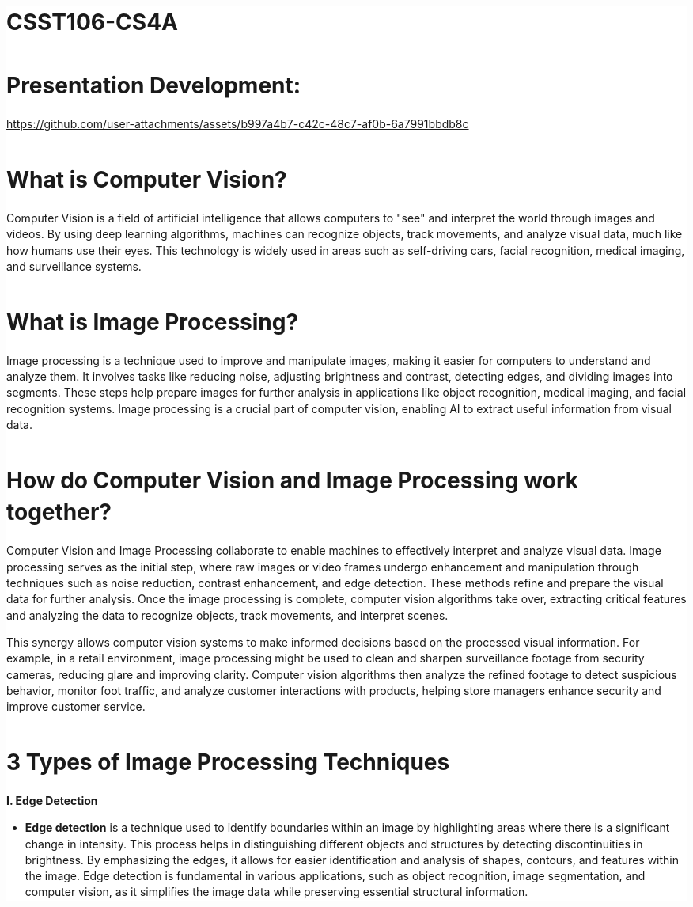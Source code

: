 # CSST106-CS4A
# Presentation Development:


https://github.com/user-attachments/assets/b997a4b7-c42c-48c7-af0b-6a7991bbdb8c


# **What is Computer Vision?**
Computer Vision is a field of artificial intelligence that allows computers to "see" and interpret the world through images and videos. By using deep learning algorithms, machines can recognize objects, track movements, and analyze visual data, much like how humans use their eyes. This technology is widely used in areas such as self-driving cars, facial recognition, medical imaging, and surveillance systems.

# **What is Image Processing?**
Image processing is a technique used to improve and manipulate images, making it easier for computers to understand and analyze them. It involves tasks like reducing noise, adjusting brightness and contrast, detecting edges, and dividing images into segments. These steps help prepare images for further analysis in applications like object recognition, medical imaging, and facial recognition systems. Image processing is a crucial part of computer vision, enabling AI to extract useful information from visual data.

# **How do Computer Vision and Image Processing work together?**
Computer Vision and Image Processing collaborate to enable machines to effectively interpret and analyze visual data. Image processing serves as the initial step, where raw images or video frames undergo enhancement and manipulation through techniques such as noise reduction, contrast enhancement, and edge detection. These methods refine and prepare the visual data for further analysis. Once the image processing is complete, computer vision algorithms take over, extracting critical features and analyzing the data to recognize objects, track movements, and interpret scenes.

This synergy allows computer vision systems to make informed decisions based on the processed visual information. For example, in a retail environment, image processing might be used to clean and sharpen surveillance footage from security cameras, reducing glare and improving clarity. Computer vision algorithms then analyze the refined footage to detect suspicious behavior, monitor foot traffic, and analyze customer interactions with products, helping store managers enhance security and improve customer service.
 
# 3 Types of Image Processing Techniques

__I. Edge Detection__

* **Edge detection** is a technique used to identify boundaries within an image by highlighting areas where there is a significant change in intensity. This process helps in distinguishing different objects and structures by detecting discontinuities in brightness. By emphasizing the edges, it allows for easier identification and analysis of shapes, contours, and features within the image. Edge detection is fundamental in various applications, such as object recognition, image segmentation, and computer vision, as it simplifies the image data while preserving essential structural information.
